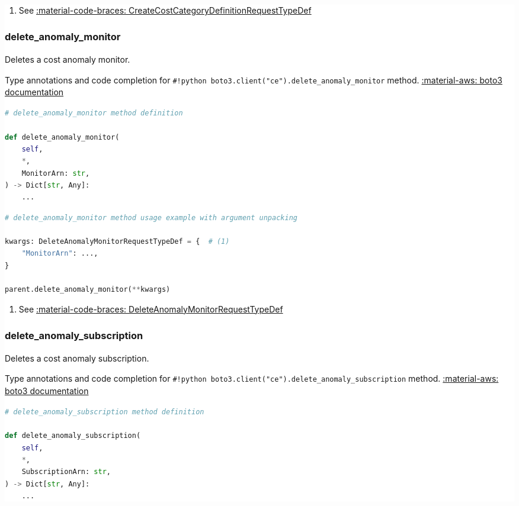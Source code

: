 1. See [:material-code-braces: CreateCostCategoryDefinitionRequestTypeDef](./type_defs.md#createcostcategorydefinitionrequesttypedef)

### delete\_anomaly\_monitor

Deletes a cost anomaly monitor.

Type annotations and code completion for `#!python boto3.client("ce").delete_anomaly_monitor` method.
[:material-aws: boto3 documentation](https://boto3.amazonaws.com/v1/documentation/api/latest/reference/services/ce/client/delete_anomaly_monitor.html)

```python
# delete_anomaly_monitor method definition

def delete_anomaly_monitor(
    self,
    *,
    MonitorArn: str,
) -> Dict[str, Any]:
    ...
```

```python
# delete_anomaly_monitor method usage example with argument unpacking

kwargs: DeleteAnomalyMonitorRequestTypeDef = {  # (1)
    "MonitorArn": ...,
}

parent.delete_anomaly_monitor(**kwargs)
```

1. See [:material-code-braces: DeleteAnomalyMonitorRequestTypeDef](./type_defs.md#deleteanomalymonitorrequesttypedef)

### delete\_anomaly\_subscription

Deletes a cost anomaly subscription.

Type annotations and code completion for `#!python boto3.client("ce").delete_anomaly_subscription` method.
[:material-aws: boto3 documentation](https://boto3.amazonaws.com/v1/documentation/api/latest/reference/services/ce/client/delete_anomaly_subscription.html)

```python
# delete_anomaly_subscription method definition

def delete_anomaly_subscription(
    self,
    *,
    SubscriptionArn: str,
) -> Dict[str, Any]:
    ...
```

